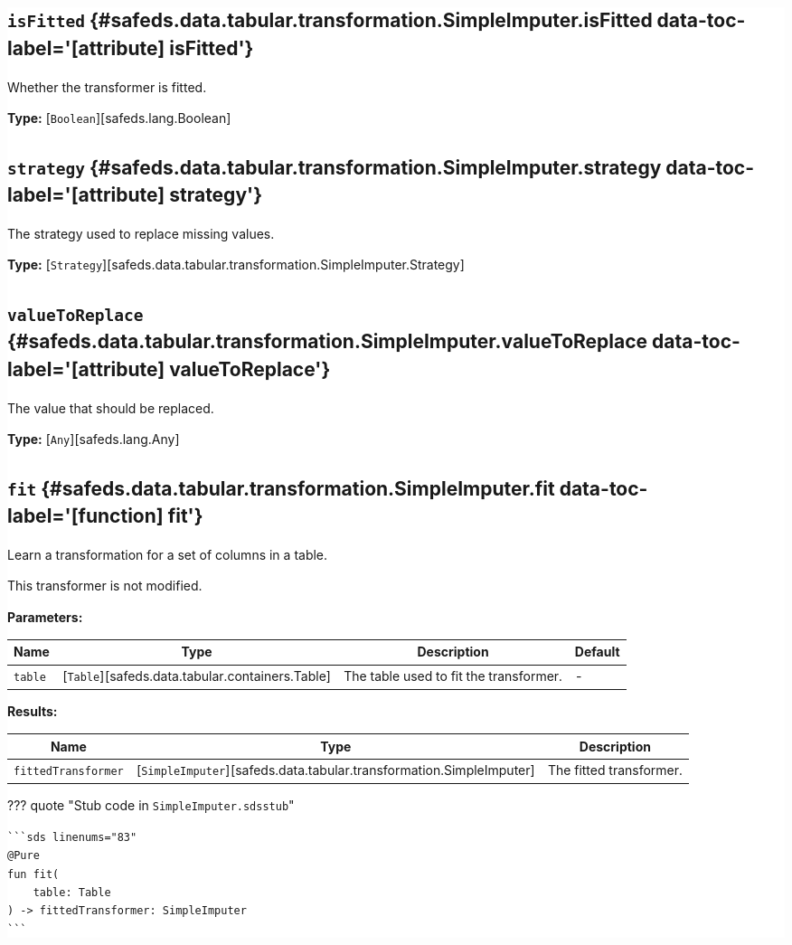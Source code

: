 ## <code class="doc-symbol doc-symbol-attribute"></code> `isFitted` {#safeds.data.tabular.transformation.SimpleImputer.isFitted data-toc-label='[attribute] isFitted'}

Whether the transformer is fitted.

**Type:** [`Boolean`][safeds.lang.Boolean]

## <code class="doc-symbol doc-symbol-attribute"></code> `strategy` {#safeds.data.tabular.transformation.SimpleImputer.strategy data-toc-label='[attribute] strategy'}

The strategy used to replace missing values.

**Type:** [`Strategy`][safeds.data.tabular.transformation.SimpleImputer.Strategy]

## <code class="doc-symbol doc-symbol-attribute"></code> `valueToReplace` {#safeds.data.tabular.transformation.SimpleImputer.valueToReplace data-toc-label='[attribute] valueToReplace'}

The value that should be replaced.

**Type:** [`Any`][safeds.lang.Any]

## <code class="doc-symbol doc-symbol-function"></code> `fit` {#safeds.data.tabular.transformation.SimpleImputer.fit data-toc-label='[function] fit'}

Learn a transformation for a set of columns in a table.

This transformer is not modified.

**Parameters:**

| Name | Type | Description | Default |
|------|------|-------------|---------|
| `table` | [`Table`][safeds.data.tabular.containers.Table] | The table used to fit the transformer. | - |

**Results:**

| Name | Type | Description |
|------|------|-------------|
| `fittedTransformer` | [`SimpleImputer`][safeds.data.tabular.transformation.SimpleImputer] | The fitted transformer. |

??? quote "Stub code in `SimpleImputer.sdsstub`"

    ```sds linenums="83"
    @Pure
    fun fit(
        table: Table
    ) -> fittedTransformer: SimpleImputer
    ```


[//]: # (DO NOT EDIT THIS FILE DIRECTLY. Instead, edit the corresponding stub file and execute `npm run docs:api`.)
